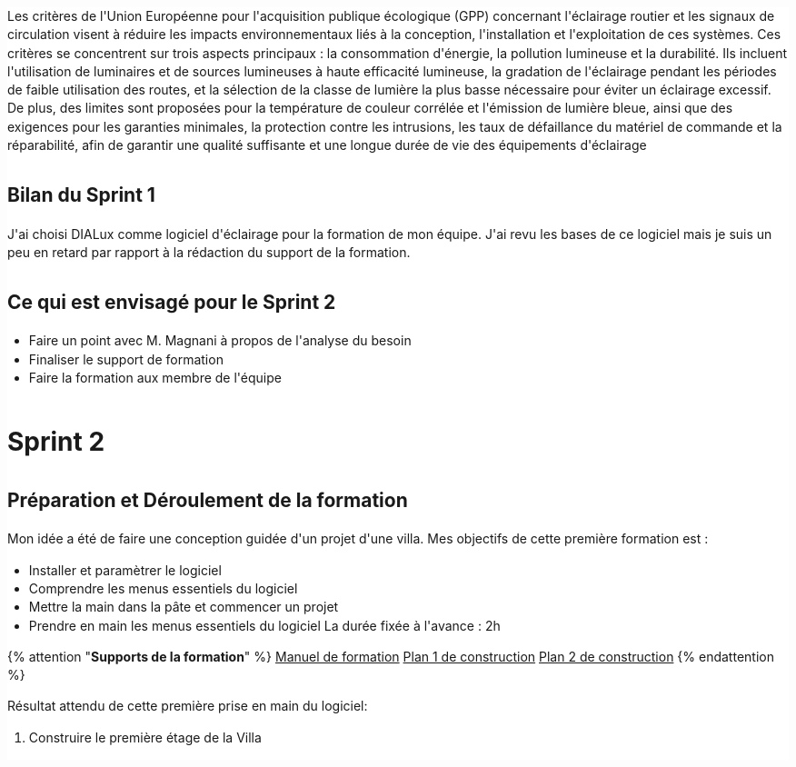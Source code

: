 Les critères de l'Union Européenne pour l'acquisition publique écologique (GPP) concernant l'éclairage routier et les signaux de circulation visent à réduire les impacts environnementaux liés à la conception, l'installation et l'exploitation de ces systèmes. Ces critères se concentrent sur trois aspects principaux : la consommation d'énergie, la pollution lumineuse et la durabilité. Ils incluent l'utilisation de luminaires et de sources lumineuses à haute efficacité lumineuse, la gradation de l'éclairage pendant les périodes de faible utilisation des routes, et la sélection de la classe de lumière la plus basse nécessaire pour éviter un éclairage excessif. De plus, des limites sont proposées pour la température de couleur corrélée et l'émission de lumière bleue, ainsi que des exigences pour les garanties minimales, la protection contre les intrusions, les taux de défaillance du matériel de commande et la réparabilité, afin de garantir une qualité suffisante et une longue durée de vie des équipements d'éclairage​

## Bilan du Sprint 1
J'ai choisi DIALux comme logiciel d'éclairage pour la formation de mon équipe. J'ai revu les bases de ce logiciel mais je suis un peu en retard par rapport à la rédaction du support de la formation.

## Ce qui est envisagé pour le Sprint 2
- Faire un point avec M. Magnani à propos de l'analyse du besoin
- Finaliser le support de formation
- Faire la formation aux membre de l'équipe

# Sprint 2
## Préparation et Déroulement de la formation
Mon idée a été de faire une conception guidée d'un projet d'une villa.
Mes objectifs de cette première formation est :
- Installer et paramètrer le logiciel
- Comprendre les menus essentiels du logiciel
- Mettre la main dans la pâte et commencer un projet
- Prendre en main les menus essentiels du logiciel
La durée fixée à l'avance : 2h

{% attention "**Supports de la formation**" %}
<a href="Manuel_Formation_DIALux_evo.pdf" target="_blank">Manuel de formation</a>
<a href="GF_for_Dialux.pdf" target="_blank">Plan 1 de construction</a>
<a href="2F_for_Dialux.pdf" target="_blank">Plan 2 de construction</a>
{% endattention %}

Résultat attendu de cette première prise en main du logiciel: 
1. Construire le première étage de la Villa
<div style="display: flex; justify-content: space-around;">